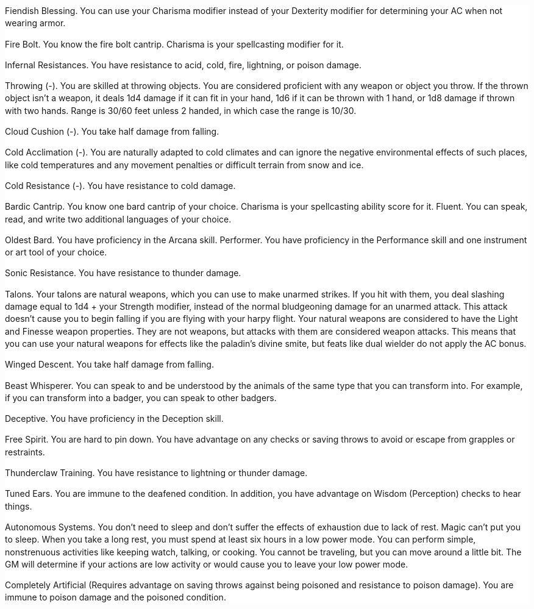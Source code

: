 Fiendish Blessing. You can use your Charisma modifier instead of your Dexterity modifier for determining your AC when not wearing armor.

Fire Bolt. You know the fire bolt cantrip. Charisma is your spellcasting modifier for it.

Infernal Resistances. You have resistance to acid, cold, fire, lightning, or poison damage.

Throwing (-). You are skilled at throwing objects. You are considered proficient with any weapon or object you throw. If the thrown object isn’t a weapon, it deals 1d4 damage if it can fit in your hand, 1d6 if it can be thrown with 1 hand, or 1d8 damage if thrown with two hands. Range is 30/60 feet unless 2 handed, in which case the range is 10/30.

Cloud Cushion (-). You take half damage from falling.

Cold Acclimation (-). You are naturally adapted to cold climates and can ignore the negative environmental effects of such places, like cold temperatures and any movement penalties or difficult terrain from snow and ice.

Cold Resistance (-). You have resistance to cold damage.

Bardic Cantrip. You know one bard cantrip of your choice. Charisma is your spellcasting ability score for it. Fluent. You can speak, read, and write two additional languages of your choice.

Oldest Bard. You have proficiency in the Arcana skill. Performer. You have proficiency in the Performance skill and one instrument or art tool of your choice.

Sonic Resistance. You have resistance to thunder damage. 

Talons. Your talons are natural weapons, which you can use to make unarmed strikes. If you hit with them, you deal slashing damage equal to 1d4 + your Strength modifier, instead of the normal bludgeoning damage for an unarmed attack. This attack doesn’t cause you to begin falling if you are flying with your harpy flight. Your natural weapons are considered to have the Light and Finesse weapon properties. They are not weapons, but attacks with them are considered weapon attacks. This means that you can use your natural weapons for effects like the paladin’s divine smite, but feats like dual wielder do not apply the AC bonus.

Winged Descent. You take half damage from falling.

Beast Whisperer. You can speak to and be understood by the animals of the same type that you can transform into. For example, if you can transform into a badger, you can speak to other badgers.

Deceptive. You have proficiency in the Deception skill.

Free Spirit. You are hard to pin down. You have advantage on any checks or saving throws to avoid or escape from grapples or restraints.

Thunderclaw Training. You have resistance to lightning or thunder damage.

Tuned Ears. You are immune to the deafened condition. In addition, you have advantage on Wisdom (Perception) checks to hear things.

Autonomous Systems. You don’t need to sleep and don’t suffer the effects of exhaustion due to lack of rest. Magic can’t put you to sleep. When you take a long rest, you must spend at least six hours in a low power mode. You can perform simple, nonstrenuous activities like keeping watch, talking, or cooking. You cannot be traveling, but you can move around a little bit. The GM will determine if your actions are low activity or would cause you to leave your low power mode.

Completely Artificial (Requires advantage on saving throws against being poisoned and resistance to poison damage). You are immune to poison damage and the poisoned condition.
